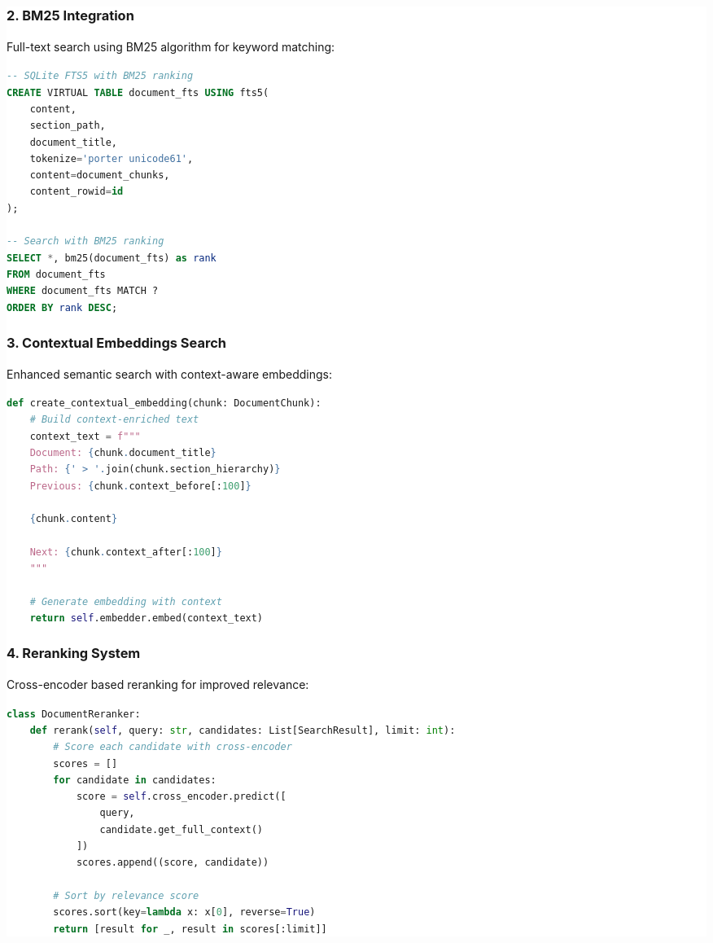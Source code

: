 ### 2. BM25 Integration

Full-text search using BM25 algorithm for keyword matching:

```sql
-- SQLite FTS5 with BM25 ranking
CREATE VIRTUAL TABLE document_fts USING fts5(
    content,
    section_path,
    document_title,
    tokenize='porter unicode61',
    content=document_chunks,
    content_rowid=id
);

-- Search with BM25 ranking
SELECT *, bm25(document_fts) as rank
FROM document_fts
WHERE document_fts MATCH ?
ORDER BY rank DESC;
```

### 3. Contextual Embeddings Search

Enhanced semantic search with context-aware embeddings:

```python
def create_contextual_embedding(chunk: DocumentChunk):
    # Build context-enriched text
    context_text = f"""
    Document: {chunk.document_title}
    Path: {' > '.join(chunk.section_hierarchy)}
    Previous: {chunk.context_before[:100]}
    
    {chunk.content}
    
    Next: {chunk.context_after[:100]}
    """
    
    # Generate embedding with context
    return self.embedder.embed(context_text)
```

### 4. Reranking System

Cross-encoder based reranking for improved relevance:

```python
class DocumentReranker:
    def rerank(self, query: str, candidates: List[SearchResult], limit: int):
        # Score each candidate with cross-encoder
        scores = []
        for candidate in candidates:
            score = self.cross_encoder.predict([
                query,
                candidate.get_full_context()
            ])
            scores.append((score, candidate))
        
        # Sort by relevance score
        scores.sort(key=lambda x: x[0], reverse=True)
        return [result for _, result in scores[:limit]]
```
